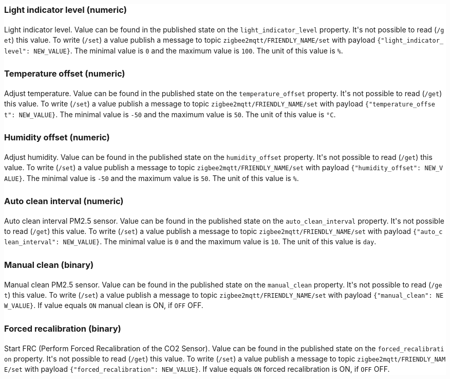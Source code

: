 ### Light indicator level (numeric)
Light indicator level.
Value can be found in the published state on the `light_indicator_level` property.
It's not possible to read (`/get`) this value.
To write (`/set`) a value publish a message to topic `zigbee2mqtt/FRIENDLY_NAME/set` with payload `{"light_indicator_level": NEW_VALUE}`.
The minimal value is `0` and the maximum value is `100`.
The unit of this value is `%`.

### Temperature offset (numeric)
Adjust temperature.
Value can be found in the published state on the `temperature_offset` property.
It's not possible to read (`/get`) this value.
To write (`/set`) a value publish a message to topic `zigbee2mqtt/FRIENDLY_NAME/set` with payload `{"temperature_offset": NEW_VALUE}`.
The minimal value is `-50` and the maximum value is `50`.
The unit of this value is `°C`.

### Humidity offset (numeric)
Adjust humidity.
Value can be found in the published state on the `humidity_offset` property.
It's not possible to read (`/get`) this value.
To write (`/set`) a value publish a message to topic `zigbee2mqtt/FRIENDLY_NAME/set` with payload `{"humidity_offset": NEW_VALUE}`.
The minimal value is `-50` and the maximum value is `50`.
The unit of this value is `%`.

### Auto clean interval (numeric)
Auto clean interval PM2.5 sensor.
Value can be found in the published state on the `auto_clean_interval` property.
It's not possible to read (`/get`) this value.
To write (`/set`) a value publish a message to topic `zigbee2mqtt/FRIENDLY_NAME/set` with payload `{"auto_clean_interval": NEW_VALUE}`.
The minimal value is `0` and the maximum value is `10`.
The unit of this value is `day`.

### Manual clean (binary)
Manual clean PM2.5 sensor.
Value can be found in the published state on the `manual_clean` property.
It's not possible to read (`/get`) this value.
To write (`/set`) a value publish a message to topic `zigbee2mqtt/FRIENDLY_NAME/set` with payload `{"manual_clean": NEW_VALUE}`.
If value equals `ON` manual clean is ON, if `OFF` OFF.

### Forced recalibration (binary)
Start FRC (Perform Forced Recalibration of the CO2 Sensor).
Value can be found in the published state on the `forced_recalibration` property.
It's not possible to read (`/get`) this value.
To write (`/set`) a value publish a message to topic `zigbee2mqtt/FRIENDLY_NAME/set` with payload `{"forced_recalibration": NEW_VALUE}`.
If value equals `ON` forced recalibration is ON, if `OFF` OFF.

